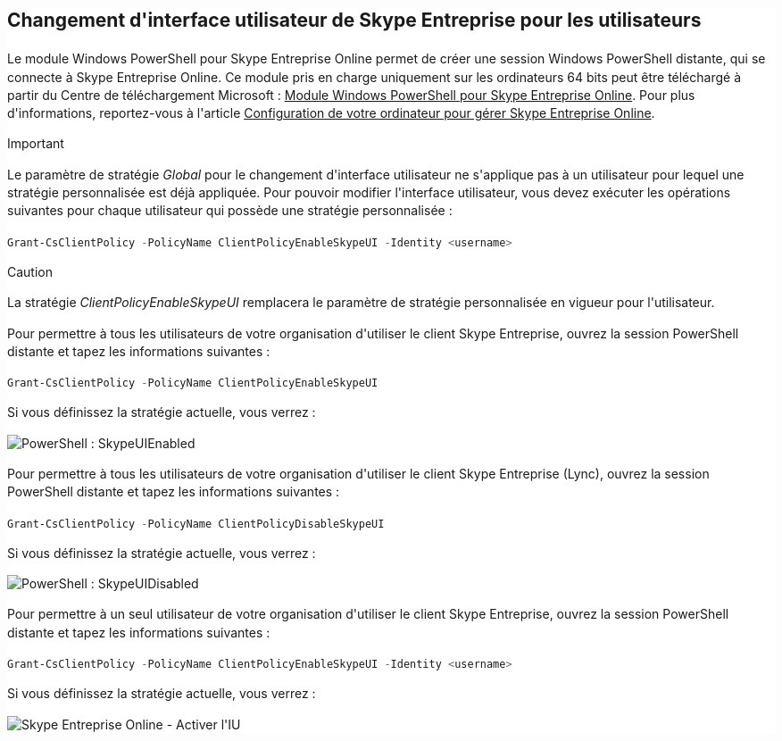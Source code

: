 ## <a name="switching-the-skype-for-business-user-interface-for-users"></a>Changement d'interface utilisateur de Skype Entreprise pour les utilisateurs

Le module Windows PowerShell pour Skype Entreprise Online permet de créer une session Windows PowerShell distante, qui se connecte à Skype Entreprise Online. Ce module pris en charge uniquement sur les ordinateurs 64 bits peut être téléchargé à partir du Centre de téléchargement Microsoft : [Module Windows PowerShell pour Skype Entreprise Online](https://go.microsoft.com/fwlink/?LinkId=294688). Pour plus d'informations, reportez-vous à l'article [Configuration de votre ordinateur pour gérer Skype Entreprise Online](../set-up-your-computer-for-windows-powershell/set-up-your-computer-for-windows-powershell.md).
  
> [!IMPORTANT]
> Le paramètre de stratégie  _Global_ pour le changement d'interface utilisateur ne s'applique pas à un utilisateur pour lequel une stratégie personnalisée est déjà appliquée. Pour pouvoir modifier l'interface utilisateur, vous devez exécuter les opérations suivantes pour chaque utilisateur qui possède une stratégie personnalisée :
  
```PowerShell
Grant-CsClientPolicy -PolicyName ClientPolicyEnableSkypeUI -Identity <username>
```

> [!CAUTION]
> La stratégie  _ClientPolicyEnableSkypeUI_ remplacera le paramètre de stratégie personnalisée en vigueur pour l'utilisateur.
  
Pour permettre à tous les utilisateurs de votre organisation d'utiliser le client Skype Entreprise, ouvrez la session PowerShell distante et tapez les informations suivantes :
  
```PowerShell
Grant-CsClientPolicy -PolicyName ClientPolicyEnableSkypeUI
```

Si vous définissez la stratégie actuelle, vous verrez :
  
![PowerShell : SkypeUIEnabled](../images/b6b9d2e1-1a37-46df-9757-f81c6054e93b.png)
  
Pour permettre à tous les utilisateurs de votre organisation d'utiliser le client Skype Entreprise (Lync), ouvrez la session PowerShell distante et tapez les informations suivantes : 
  
```PowerShell
Grant-CsClientPolicy -PolicyName ClientPolicyDisableSkypeUI
```

Si vous définissez la stratégie actuelle, vous verrez :
  
![PowerShell : SkypeUIDisabled](../images/f14ec3ce-4eb8-4a11-826e-6029043ed054.png)
  
Pour permettre à un seul utilisateur de votre organisation d'utiliser le client Skype Entreprise, ouvrez la session PowerShell distante et tapez les informations suivantes :
  
```PowerShell
Grant-CsClientPolicy -PolicyName ClientPolicyEnableSkypeUI -Identity <username>
```

Si vous définissez la stratégie actuelle, vous verrez :
  
![Skype Entreprise Online - Activer l'IU](../images/596aef69-41dc-4e1e-b689-2b7009ae58a1.png)
  